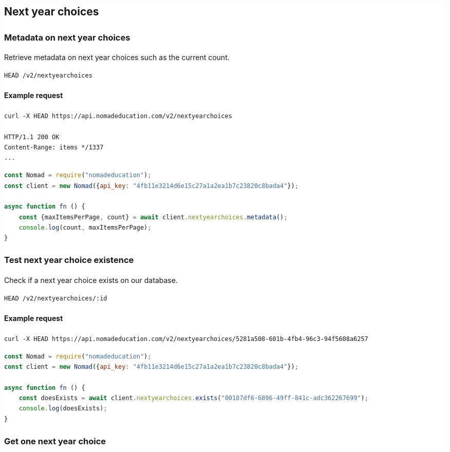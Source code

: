 ## Next year choices

### Metadata on next year choices

Retrieve metadata on next year choices such as the current count.

```endpoint
HEAD /v2/nextyearchoices
```

#### Example request

```curl
curl -X HEAD https://api.nomadeducation.com/v2/nextyearchoices

HTTP/1.1 200 OK
Content-Range: items */1337
...
```

```javascript
const Nomad = require("nomadeducation");
const client = new Nomad({api_key: "4fb11e3214d6e15c27a1a2ea1b7c23820c8bada4"});

async function fn () {
    const {maxItemsPerPage, count} = await client.nextyearchoices.metadata();
    console.log(count, maxItemsPerPage);
}
```

### Test next year choice existence

Check if a next year choice exists on our database.

```endpoint
HEAD /v2/nextyearchoices/:id
```

#### Example request

```curl
curl -X HEAD https://api.nomadeducation.com/v2/nextyearchoices/5281a508-601b-4fb4-96c3-94f5608a6257
```

```javascript
const Nomad = require("nomadeducation");
const client = new Nomad({api_key: "4fb11e3214d6e15c27a1a2ea1b7c23820c8bada4"});

async function fn () {
    const doesExists = await client.nextyearchoices.exists("00187df6-6896-49ff-841c-adc362267699");
    console.log(doesExists);
}
```

### Get one next year choice
